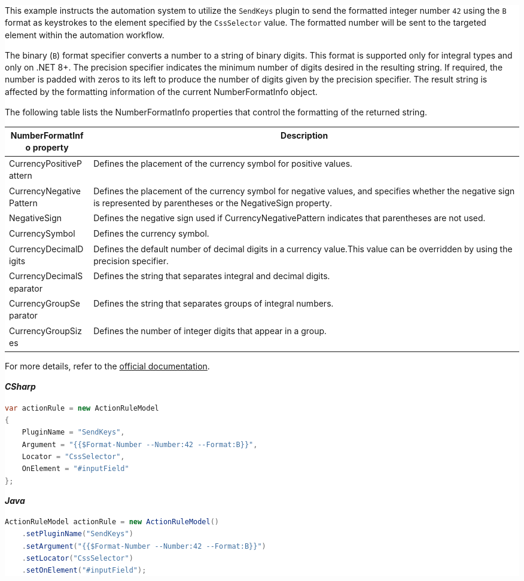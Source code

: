 This example instructs the automation system to utilize the `SendKeys` plugin to send the formatted integer number `42` using the `B` format as keystrokes to the element specified by the `CssSelector` value.
The formatted number will be sent to the targeted element within the automation workflow.

The binary (`B`) format specifier converts a number to a string of binary digits.
This format is supported only for integral types and only on .NET 8+.
The precision specifier indicates the minimum number of digits desired in the resulting string.
If required, the number is padded with zeros to its left to produce the number of digits given by the precision specifier.
The result string is affected by the formatting information of the current NumberFormatInfo object.

The following table lists the NumberFormatInfo properties that control the formatting of the returned string.

| NumberFormatInfo property | Description                                                                                                                                                           |
|---------------------------|-----------------------------------------------------------------------------------------------------------------------------------------------------------------------|
| CurrencyPositivePattern   | Defines the placement of the currency symbol for positive values.                                                                                                     |
| CurrencyNegativePattern   | Defines the placement of the currency symbol for negative values, and specifies whether the negative sign is represented by parentheses or the NegativeSign property. |
| NegativeSign              | Defines the negative sign used if CurrencyNegativePattern indicates that parentheses are not used.                                                                    |
| CurrencySymbol            | Defines the currency symbol.                                                                                                                                          |
| CurrencyDecimalDigits     | Defines the default number of decimal digits in a currency value.This value can be overridden by using the precision specifier.                                       |
| CurrencyDecimalSeparator  | Defines the string that separates integral and decimal digits.                                                                                                        |
| CurrencyGroupSeparator    | Defines the string that separates groups of integral numbers.                                                                                                         |
| CurrencyGroupSizes        | Defines the number of integer digits that appear in a group.                                                                                                          |

For more details, refer to the [official documentation](https://learn.microsoft.com/en-us/dotnet/standard/base-types/standard-numeric-format-strings#BFormatString).

_**CSharp**_

```csharp
var actionRule = new ActionRuleModel
{
    PluginName = "SendKeys",
    Argument = "{{$Format-Number --Number:42 --Format:B}}",
    Locator = "CssSelector",
    OnElement = "#inputField"
};
```

_**Java**_

```java
ActionRuleModel actionRule = new ActionRuleModel()
    .setPluginName("SendKeys")
    .setArgument("{{$Format-Number --Number:42 --Format:B}}")
    .setLocator("CssSelector")
    .setOnElement("#inputField");
```
